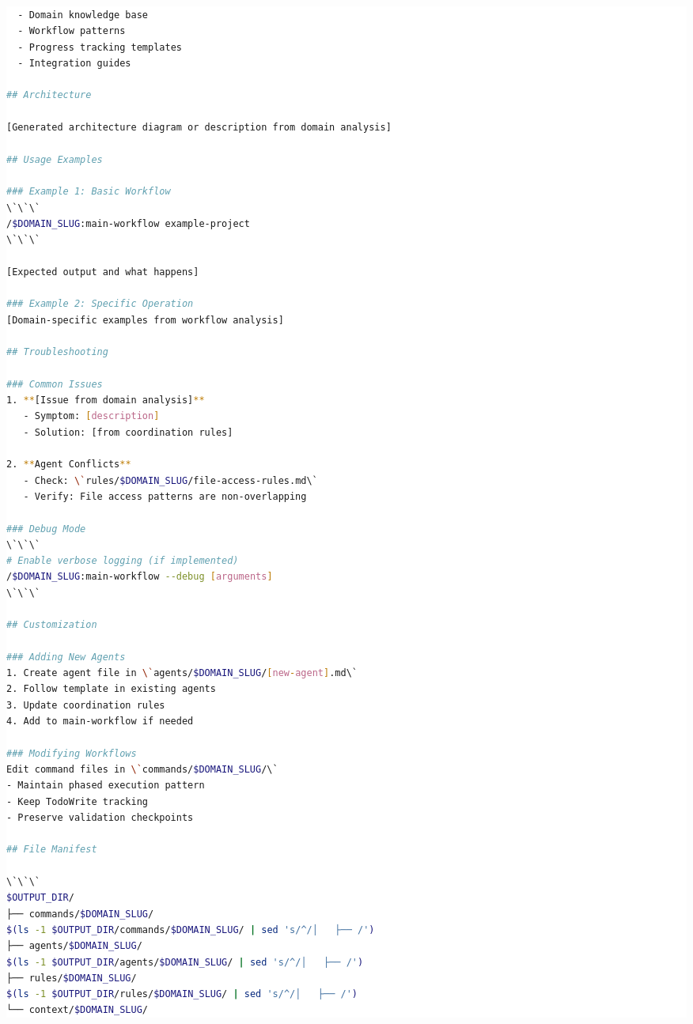 ```bash
  - Domain knowledge base
  - Workflow patterns
  - Progress tracking templates
  - Integration guides

## Architecture

[Generated architecture diagram or description from domain analysis]

## Usage Examples

### Example 1: Basic Workflow
\`\`\`
/$DOMAIN_SLUG:main-workflow example-project
\`\`\`

[Expected output and what happens]

### Example 2: Specific Operation
[Domain-specific examples from workflow analysis]

## Troubleshooting

### Common Issues
1. **[Issue from domain analysis]**
   - Symptom: [description]
   - Solution: [from coordination rules]

2. **Agent Conflicts**
   - Check: \`rules/$DOMAIN_SLUG/file-access-rules.md\`
   - Verify: File access patterns are non-overlapping

### Debug Mode
\`\`\`
# Enable verbose logging (if implemented)
/$DOMAIN_SLUG:main-workflow --debug [arguments]
\`\`\`

## Customization

### Adding New Agents
1. Create agent file in \`agents/$DOMAIN_SLUG/[new-agent].md\`
2. Follow template in existing agents
3. Update coordination rules
4. Add to main-workflow if needed

### Modifying Workflows
Edit command files in \`commands/$DOMAIN_SLUG/\`
- Maintain phased execution pattern
- Keep TodoWrite tracking
- Preserve validation checkpoints

## File Manifest

\`\`\`
$OUTPUT_DIR/
├── commands/$DOMAIN_SLUG/
$(ls -1 $OUTPUT_DIR/commands/$DOMAIN_SLUG/ | sed 's/^/│   ├── /')
├── agents/$DOMAIN_SLUG/
$(ls -1 $OUTPUT_DIR/agents/$DOMAIN_SLUG/ | sed 's/^/│   ├── /')
├── rules/$DOMAIN_SLUG/
$(ls -1 $OUTPUT_DIR/rules/$DOMAIN_SLUG/ | sed 's/^/│   ├── /')
└── context/$DOMAIN_SLUG/
```